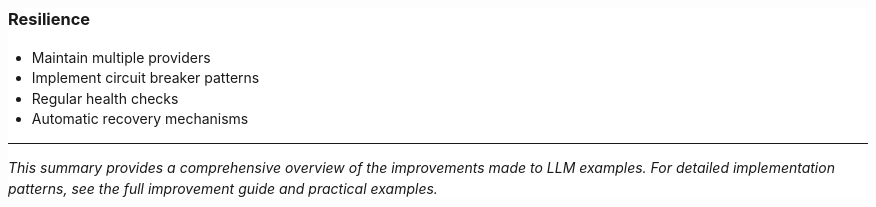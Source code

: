 ### Resilience
- Maintain multiple providers
- Implement circuit breaker patterns
- Regular health checks
- Automatic recovery mechanisms

---

*This summary provides a comprehensive overview of the improvements made to LLM examples. For detailed implementation patterns, see the full improvement guide and practical examples.* 